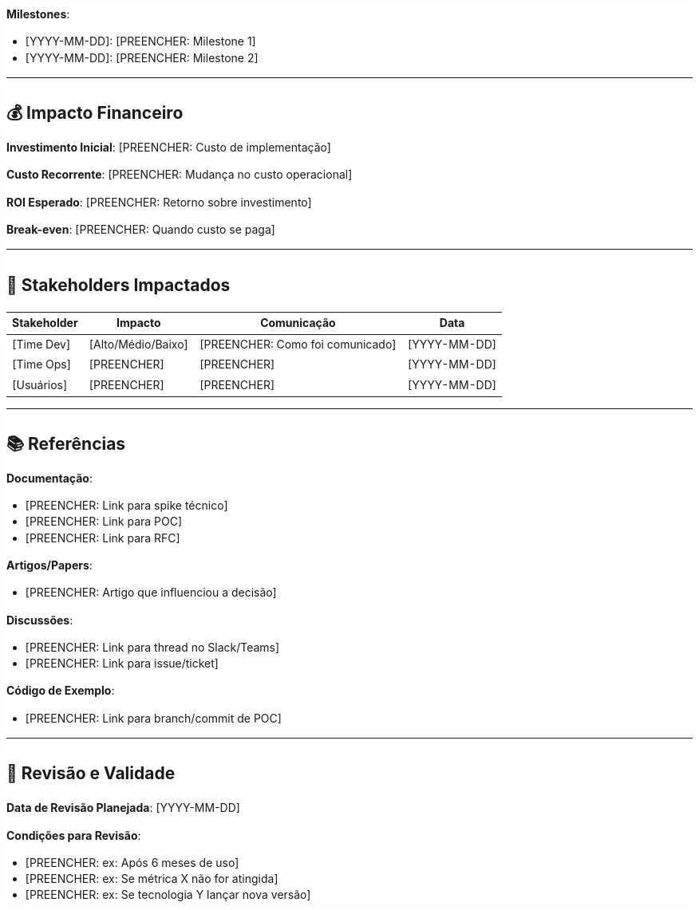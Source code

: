 **Milestones**:
- [YYYY-MM-DD]: [PREENCHER: Milestone 1]
- [YYYY-MM-DD]: [PREENCHER: Milestone 2]

---

## 💰 Impacto Financeiro

**Investimento Inicial**: [PREENCHER: Custo de implementação]

**Custo Recorrente**: [PREENCHER: Mudança no custo operacional]

**ROI Esperado**: [PREENCHER: Retorno sobre investimento]

**Break-even**: [PREENCHER: Quando custo se paga]

---

## 👥 Stakeholders Impactados

| Stakeholder | Impacto | Comunicação | Data |
|-------------|---------|-------------|------|
| [Time Dev] | [Alto/Médio/Baixo] | [PREENCHER: Como foi comunicado] | [YYYY-MM-DD] |
| [Time Ops] | [PREENCHER] | [PREENCHER] | [YYYY-MM-DD] |
| [Usuários] | [PREENCHER] | [PREENCHER] | [YYYY-MM-DD] |

---

## 📚 Referências

**Documentação**:
- [PREENCHER: Link para spike técnico]
- [PREENCHER: Link para POC]
- [PREENCHER: Link para RFC]

**Artigos/Papers**:
- [PREENCHER: Artigo que influenciou a decisão]

**Discussões**:
- [PREENCHER: Link para thread no Slack/Teams]
- [PREENCHER: Link para issue/ticket]

**Código de Exemplo**:
- [PREENCHER: Link para branch/commit de POC]

---

## 🔄 Revisão e Validade

**Data de Revisão Planejada**: [YYYY-MM-DD]

**Condições para Revisão**:
- [PREENCHER: ex: Após 6 meses de uso]
- [PREENCHER: ex: Se métrica X não for atingida]
- [PREENCHER: ex: Se tecnologia Y lançar nova versão]
